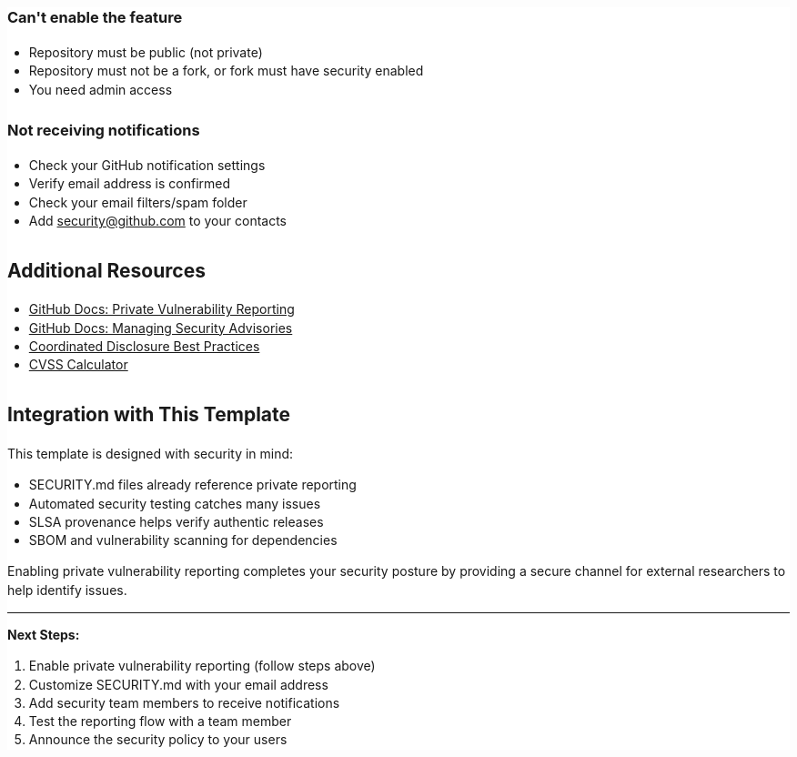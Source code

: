 ### Can't enable the feature

- Repository must be public (not private)
- Repository must not be a fork, or fork must have security enabled
- You need admin access

### Not receiving notifications

- Check your GitHub notification settings
- Verify email address is confirmed
- Check your email filters/spam folder
- Add security@github.com to your contacts

## Additional Resources

- [GitHub Docs: Private Vulnerability Reporting](https://docs.github.com/en/code-security/security-advisories/guidance-on-reporting-and-writing/privately-reporting-a-security-vulnerability)
- [GitHub Docs: Managing Security Advisories](https://docs.github.com/en/code-security/security-advisories/repository-security-advisories)
- [Coordinated Disclosure Best Practices](https://vuls.cert.org/confluence/display/CVD/Executive+Summary)
- [CVSS Calculator](https://nvd.nist.gov/vuln-metrics/cvss/v3-calculator)

## Integration with This Template

This template is designed with security in mind:

- SECURITY.md files already reference private reporting
- Automated security testing catches many issues
- SLSA provenance helps verify authentic releases
- SBOM and vulnerability scanning for dependencies

Enabling private vulnerability reporting completes your security posture by providing a secure channel for external researchers to help identify issues.

---

**Next Steps:**

1. Enable private vulnerability reporting (follow steps above)
2. Customize SECURITY.md with your email address
3. Add security team members to receive notifications
4. Test the reporting flow with a team member
5. Announce the security policy to your users
